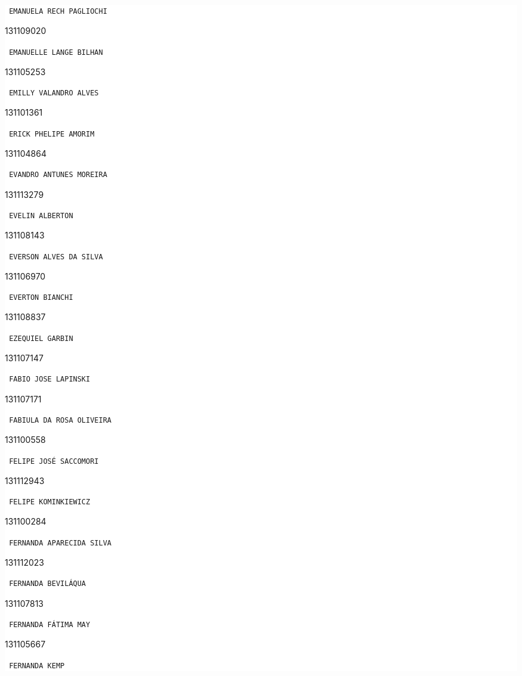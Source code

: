      EMANUELA RECH PAGLIOCHI

   131109020

     EMANUELLE LANGE BILHAN

   131105253

     EMILLY VALANDRO ALVES

   131101361

     ERICK PHELIPE AMORIM

   131104864

     EVANDRO ANTUNES MOREIRA

   131113279

     EVELIN ALBERTON

   131108143

     EVERSON ALVES DA SILVA

   131106970

     EVERTON BIANCHI

   131108837

     EZEQUIEL GARBIN

   131107147

     FABIO JOSE LAPINSKI

   131107171

     FABIULA DA ROSA OLIVEIRA

   131100558

     FELIPE JOSÉ SACCOMORI

   131112943

     FELIPE KOMINKIEWICZ

   131100284

     FERNANDA APARECIDA SILVA

   131112023

     FERNANDA BEVILÁQUA

   131107813

     FERNANDA FÁTIMA MAY

   131105667

     FERNANDA KEMP
